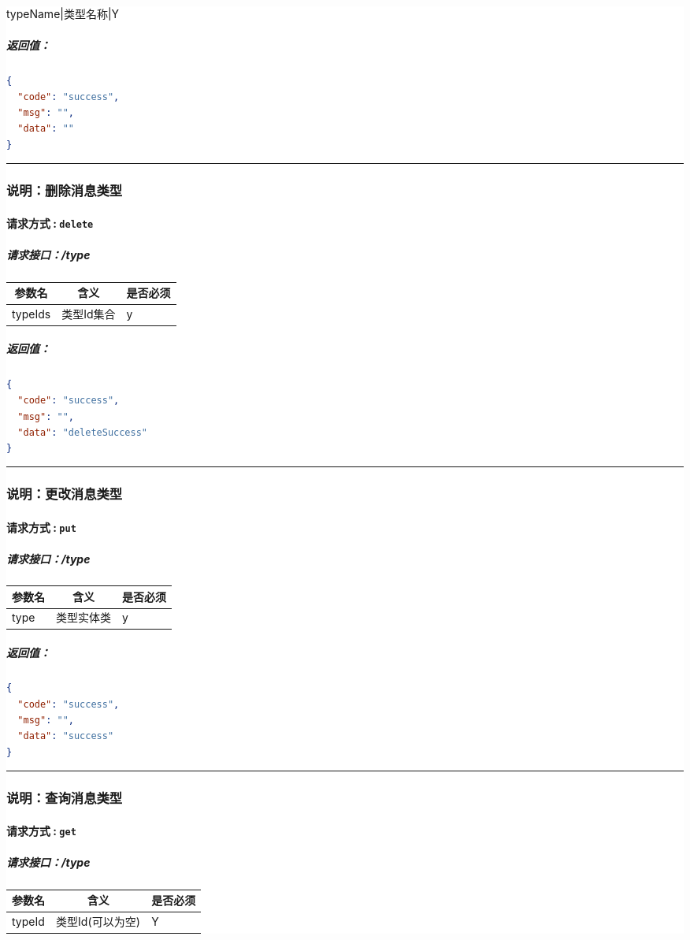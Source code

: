 typeName|类型名称|Y

#####  返回值：
```json
{
  "code": "success",
  "msg": "",
  "data": ""
}
```
------
### 说明：删除消息类型  
#### 请求方式 : `delete`
##### 请求接口：/type
参数名    | 含义    | 是否必须
-------|--------|-----
typeIds|类型Id集合|y

#####  返回值：
```json
{
  "code": "success",
  "msg": "",
  "data": "deleteSuccess"
}
```
------
### 说明：更改消息类型  
#### 请求方式 : `put`
##### 请求接口：/type
参数名    | 含义    | 是否必须
-------|--------|-----
type|类型实体类|y

#####  返回值：
```json
{
  "code": "success",
  "msg": "",
  "data": "success"
}
```
------
### 说明：查询消息类型  
#### 请求方式 : `get`
##### 请求接口：/type
参数名    | 含义    | 是否必须
-------|--------|-----
typeId|类型Id(可以为空)|Y
